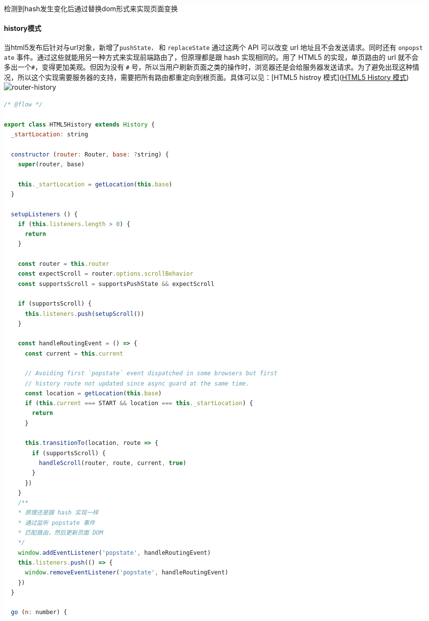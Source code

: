 检测到hash发生变化后通过替换dom形式来实现页面变换

#### history模式

当html5发布后针对与url对象，新增了`pushState，` 和 `replaceState`
通过这两个 API 可以改变 url 地址且不会发送请求。同时还有 `onpopstate` 事件。通过这些就能用另一种方式来实现前端路由了，但原理都是跟 hash 实现相同的。用了 HTML5 的实现，单页路由的 url 就不会多出一个`#`，变得更加美观。但因为没有 `#` 号，所以当用户刷新页面之类的操作时，浏览器还是会给服务器发送请求。为了避免出现这种情况，所以这个实现需要服务器的支持，需要把所有路由都重定向到根页面。具体可以见：[HTML5 histroy 模式]([HTML5 History 模式](https://router.vuejs.org/zh/guide/essentials/history-mode.html))
![router-history](https://greenhaha.oss-cn-beijing.aliyuncs.com/frontend/assets/img/routerhistory.jpeg)

``` javascript
/* @flow */

export class HTML5History extends History {
  _startLocation: string

  constructor (router: Router, base: ?string) {
    super(router, base)

    this._startLocation = getLocation(this.base)
  }

  setupListeners () {
    if (this.listeners.length > 0) {
      return
    }

    const router = this.router
    const expectScroll = router.options.scrollBehavior
    const supportsScroll = supportsPushState && expectScroll

    if (supportsScroll) {
      this.listeners.push(setupScroll())
    }

    const handleRoutingEvent = () => {
      const current = this.current

      // Avoiding first `popstate` event dispatched in some browsers but first
      // history route not updated since async guard at the same time.
      const location = getLocation(this.base)
      if (this.current === START && location === this._startLocation) {
        return
      }

      this.transitionTo(location, route => {
        if (supportsScroll) {
          handleScroll(router, route, current, true)
        }
      })
    }
    /**
    * 原理还是跟 hash 实现一样
    * 通过监听 popstate 事件
    * 匹配路由，然后更新页面 DOM
    */
    window.addEventListener('popstate', handleRoutingEvent)
    this.listeners.push(() => {
      window.removeEventListener('popstate', handleRoutingEvent)
    })
  }

  go (n: number) {
```